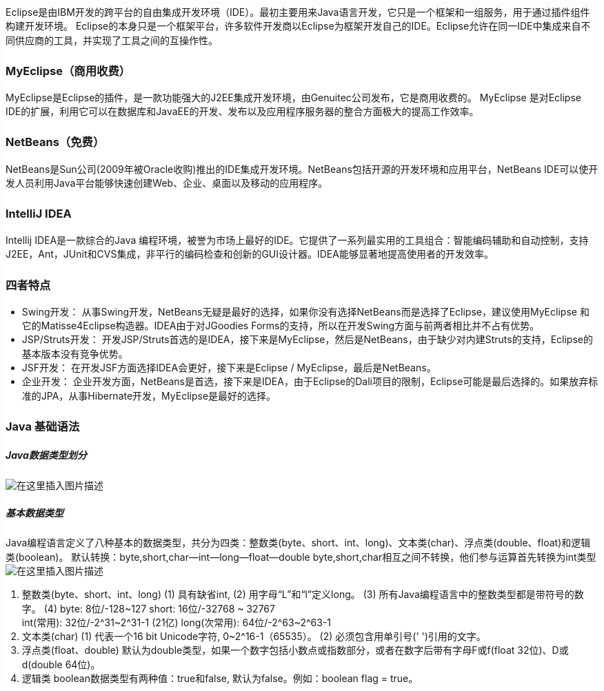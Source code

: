 Eclipse是由IBM开发的跨平台的自由集成开发环境（IDE）。最初主要用来Java语言开发，它只是一个框架和一组服务，用于通过插件组件构建开发环境。
Eclipse的本身只是一个框架平台，许多软件开发商以Eclipse为框架开发自己的IDE。Eclipse允许在同一IDE中集成来自不同供应商的工具，并实现了工具之间的互操作性。

### MyEclipse（商用收费）

MyEclipse是Eclipse的插件，是一款功能强大的J2EE集成开发环境，由Genuitec公司发布，它是商用收费的。
MyEclipse 是对Eclipse IDE的扩展，利用它可以在数据库和JavaEE的开发、发布以及应用程序服务器的整合方面极大的提高工作效率。

### NetBeans（免费）

NetBeans是Sun公司(2009年被Oracle收购)推出的IDE集成开发环境。NetBeans包括开源的开发环境和应用平台，NetBeans IDE可以使开发人员利用Java平台能够快速创建Web、企业、桌面以及移动的应用程序。

### IntelliJ IDEA

Intellij IDEA是一款综合的Java 编程环境，被誉为市场上最好的IDE。它提供了一系列最实用的工具组合：智能编码辅助和自动控制，支持J2EE，Ant，JUnit和CVS集成，非平行的编码检查和创新的GUI设计器。IDEA能够显著地提高使用者的开发效率。

### 四者特点

- Swing开发：
  从事Swing开发，NetBeans无疑是最好的选择，如果你没有选择NetBeans而是选择了Eclipse，建议使用MyEclipse 和它的Matisse4Eclipse构造器。IDEA由于对JGoodies Forms的支持，所以在开发Swing方面与前两者相比并不占有优势。
- JSP/Struts开发：
  开发JSP/Struts首选的是IDEA，接下来是MyEclipse，然后是NetBeans，由于缺少对内建Struts的支持，Eclipse的基本版本没有竞争优势。
- JSF开发：
  在开发JSF方面选择IDEA会更好，接下来是Eclipse / MyEclipse，最后是NetBeans。
- 企业开发：
  企业开发方面，NetBeans是首选，接下来是IDEA，由于Eclipse的Dali项目的限制，Eclipse可能是最后选择的。如果放弃标准的JPA，从事Hibernate开发，MyEclipse是最好的选择。

### Java 基础语法

##### Java数据类型划分

![在这里插入图片描述](https://img-blog.csdnimg.cn/20190329163941543.png?x-oss-process=image/watermark,type_ZmFuZ3poZW5naGVpdGk,shadow_10,text_aHR0cHM6Ly9ibG9nLmNzZG4ubmV0L1p5aE1lbW9yeQ==,size_16,color_FFFFFF,t_70)

##### 基本数据类型

Java编程语言定义了八种基本的数据类型，共分为四类：整数类(byte、short、int、long)、文本类(char)、浮点类(double、float)和逻辑类(boolean)。
默认转换：byte,short,char—int—long—float—double
byte,short,char相互之间不转换，他们参与运算首先转换为int类型
![在这里插入图片描述](https://img-blog.csdnimg.cn/20190329164027884.png?x-oss-process=image/watermark,type_ZmFuZ3poZW5naGVpdGk,shadow_10,text_aHR0cHM6Ly9ibG9nLmNzZG4ubmV0L1p5aE1lbW9yeQ==,size_16,color_FFFFFF,t_70)

1. 整数类(byte、short、int、long)
   (1) 具有缺省int, 
   (2) 用字母“L”和“l”定义long。
   (3) 所有Java编程语言中的整数类型都是带符号的数字。
   (4) byte: 8位/-128~127   short: 16位/-32768 ~ 32767	  
   int(常用): 32位/-2^31~2^31-1 (21亿)     long(次常用): 64位/-2^63~2^63-1 
2. 文本类(char)
   (1) 代表一个16 bit Unicode字符, 0~2^16-1（65535）。
    (2) 必须包含用单引号(' ')引用的文字。
3. 浮点类(float、double)
       默认为double类型，如果一个数字包括小数点或指数部分，或者在数字后带有字母F或f(float 32位)、D或d(double 64位)。
4. 逻辑类
       boolean数据类型有两种值：true和false, 默认为false。例如：boolean flag = true。
